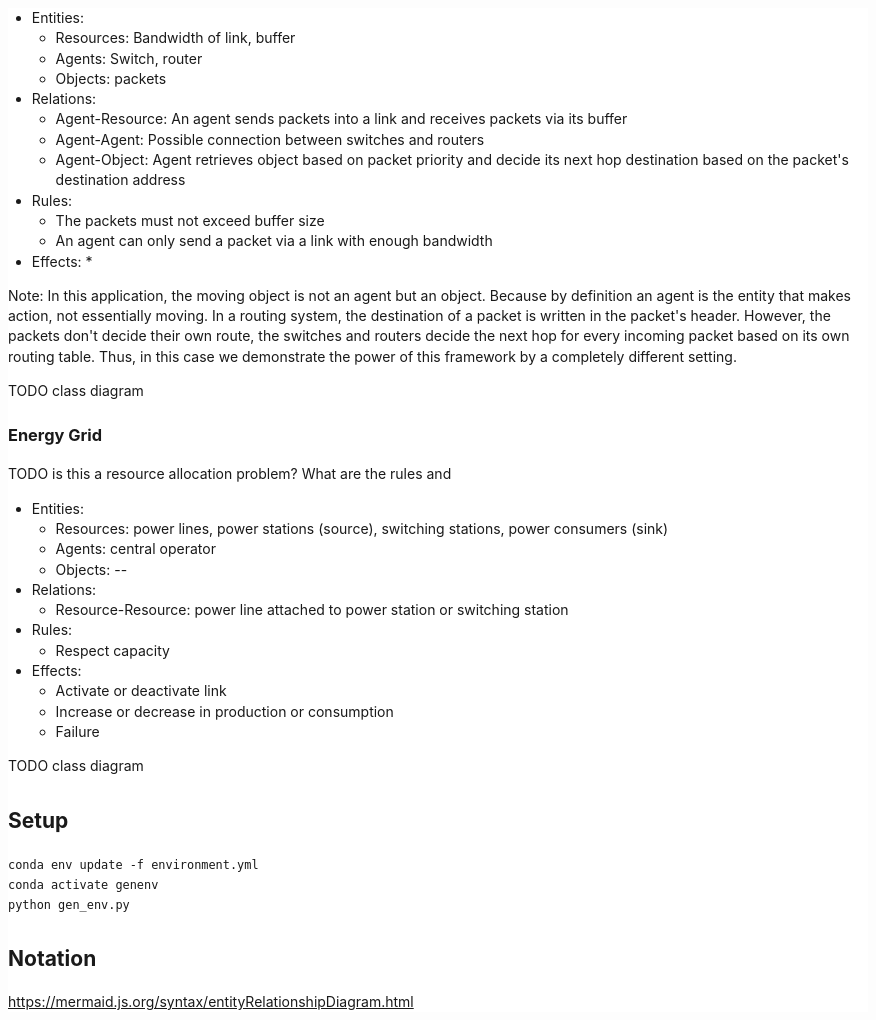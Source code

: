 * Entities:
    * Resources: Bandwidth of link, buffer
    * Agents: Switch, router
    * Objects: packets
* Relations:
    * Agent-Resource: An agent sends packets into a link and receives packets via its buffer
    * Agent-Agent: Possible connection between switches and routers
    * Agent-Object: Agent retrieves object based on packet priority and decide its next hop
      destination based on the packet's destination address
* Rules:
    * The packets must not exceed buffer size
    * An agent can only send a packet via a link with enough bandwidth
* Effects:
    *

Note: In this application, the moving object is not an agent but an object. Because by definition
an agent is the entity that makes action, not essentially moving. In a routing system, the destination
of a packet is written in the packet's header. However, the packets don't decide their own route, the
switches and routers decide the next hop for every incoming packet based on its own routing table.
Thus, in this case we demonstrate the power of this framework by a completely different setting.

TODO class diagram

### Energy Grid

TODO is this a resource allocation problem? What are the rules and

* Entities:
    * Resources: power lines, power stations (source), switching stations, power consumers (sink)
    * Agents: central operator
    * Objects: --
* Relations:
    * Resource-Resource: power line attached to power station or switching station
* Rules:
    * Respect capacity
* Effects:
    * Activate or deactivate link
    * Increase or decrease in production or consumption
    * Failure

TODO class diagram

## Setup

```shell
conda env update -f environment.yml
conda activate genenv
python gen_env.py
```

## Notation

https://mermaid.js.org/syntax/entityRelationshipDiagram.html